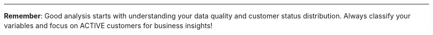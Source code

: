```sql
```

---

**Remember**: Good analysis starts with understanding your data quality and customer status distribution. Always classify your variables and focus on ACTIVE customers for business insights!